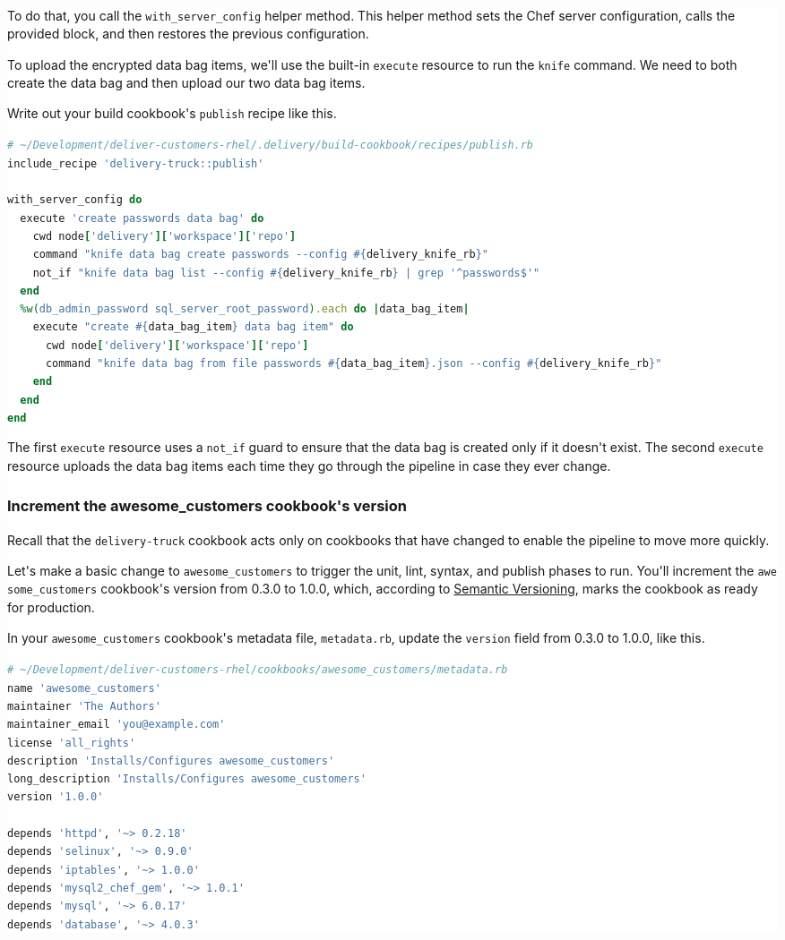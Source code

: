 To do that, you call the `with_server_config` helper method. This helper method sets the Chef server configuration, calls the provided block, and then restores the previous configuration.

To upload the encrypted data bag items, we'll use the built-in `execute` resource to run the `knife` command. We need to both create the data bag and then upload our two data bag items.

Write out your build cookbook's `publish` recipe like this.

```ruby
# ~/Development/deliver-customers-rhel/.delivery/build-cookbook/recipes/publish.rb
include_recipe 'delivery-truck::publish'

with_server_config do
  execute 'create passwords data bag' do
    cwd node['delivery']['workspace']['repo']
    command "knife data bag create passwords --config #{delivery_knife_rb}"
    not_if "knife data bag list --config #{delivery_knife_rb} | grep '^passwords$'"
  end
  %w(db_admin_password sql_server_root_password).each do |data_bag_item|
    execute "create #{data_bag_item} data bag item" do
      cwd node['delivery']['workspace']['repo']
      command "knife data bag from file passwords #{data_bag_item}.json --config #{delivery_knife_rb}"
    end
  end
end
```

The first `execute` resource uses a `not_if` guard to ensure that the data bag is created only if it doesn't exist. The second `execute` resource uploads the data bag items each time they go through the pipeline in case they ever change.

### Increment the awesome_customers cookbook's version

Recall that the `delivery-truck` cookbook acts only on cookbooks that have changed to enable the pipeline to move more quickly.

Let's make a basic change to `awesome_customers` to trigger the unit, lint, syntax, and publish phases to run. You'll increment the `awesome_customers` cookbook's version from 0.3.0 to 1.0.0, which, according to [Semantic Versioning](http://semver.org), marks the cookbook as ready for production.

In your `awesome_customers` cookbook's metadata file, <code class="file-path">metadata.rb</code>, update the `version` field from 0.3.0 to 1.0.0, like this.

```ruby
# ~/Development/deliver-customers-rhel/cookbooks/awesome_customers/metadata.rb
name 'awesome_customers'
maintainer 'The Authors'
maintainer_email 'you@example.com'
license 'all_rights'
description 'Installs/Configures awesome_customers'
long_description 'Installs/Configures awesome_customers'
version '1.0.0'

depends 'httpd', '~> 0.2.18'
depends 'selinux', '~> 0.9.0'
depends 'iptables', '~> 1.0.0'
depends 'mysql2_chef_gem', '~> 1.0.1'
depends 'mysql', '~> 6.0.17'
depends 'database', '~> 4.0.3'
```
